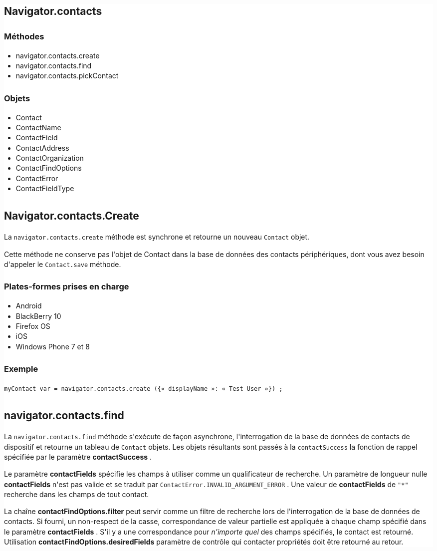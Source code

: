 ## Navigator.contacts

### Méthodes

*   navigator.contacts.create
*   navigator.contacts.find
*   navigator.contacts.pickContact

### Objets

*   Contact
*   ContactName
*   ContactField
*   ContactAddress
*   ContactOrganization
*   ContactFindOptions
*   ContactError
*   ContactFieldType

## Navigator.contacts.Create

La `navigator.contacts.create` méthode est synchrone et retourne un nouveau `Contact` objet.

Cette méthode ne conserve pas l'objet de Contact dans la base de données des contacts périphériques, dont vous avez besoin d'appeler le `Contact.save` méthode.

### Plates-formes prises en charge

*   Android
*   BlackBerry 10
*   Firefox OS
*   iOS
*   Windows Phone 7 et 8

### Exemple

    myContact var = navigator.contacts.create ({« displayName »: « Test User »}) ;
    

## navigator.contacts.find

La `navigator.contacts.find` méthode s'exécute de façon asynchrone, l'interrogation de la base de données de contacts de dispositif et retourne un tableau de `Contact` objets. Les objets résultants sont passés à la `contactSuccess` la fonction de rappel spécifiée par le paramètre **contactSuccess** .

Le paramètre **contactFields** spécifie les champs à utiliser comme un qualificateur de recherche. Un paramètre de longueur nulle **contactFields** n'est pas valide et se traduit par `ContactError.INVALID_ARGUMENT_ERROR` . Une valeur de **contactFields** de `"*"` recherche dans les champs de tout contact.

La chaîne **contactFindOptions.filter** peut servir comme un filtre de recherche lors de l'interrogation de la base de données de contacts. Si fourni, un non-respect de la casse, correspondance de valeur partielle est appliquée à chaque champ spécifié dans le paramètre **contactFields** . S'il y a une correspondance pour *n'importe quel* des champs spécifiés, le contact est retourné. Utilisation **contactFindOptions.desiredFields** paramètre de contrôle qui contacter propriétés doit être retourné au retour.
